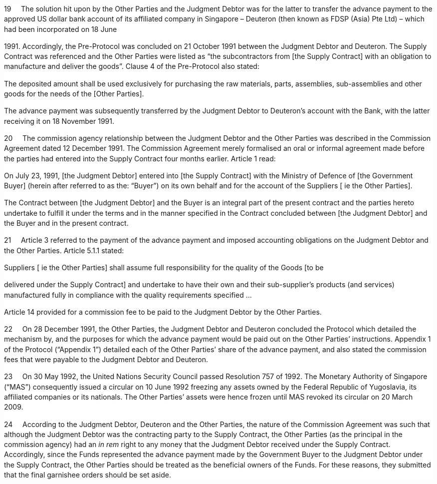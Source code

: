19     The solution hit upon by the Other Parties and the Judgment Debtor was for the latter to transfer the advance payment to the approved US dollar bank account of its affiliated company in Singapore – Deuteron (then known as FDSP (Asia) Pte Ltd) – which had been incorporated on 18 June 

1991\. Accordingly, the Pre-Protocol was concluded on 21 October 1991 between the Judgment Debtor and Deuteron. The Supply Contract was referenced and the Other Parties were listed as “the subcontractors from [the Supply Contract] with an obligation to manufacture and deliver the goods”. Clause 4 of the Pre-Protocol also stated: 

 The deposited amount shall be used exclusively for purchasing the raw materials, parts, assemblies, sub-assemblies and other goods for the needs of the [Other Parties]. 

The advance payment was subsequently transferred by the Judgment Debtor to Deuteron’s account with the Bank, with the latter receiving it on 18 November 1991. 

20     The commission agency relationship between the Judgment Debtor and the Other Parties was described in the Commission Agreement dated 12 December 1991. The Commission Agreement merely formalised an oral or informal agreement made before the parties had entered into the Supply Contract four months earlier. Article 1 read: 

 On July 23, 1991, [the Judgment Debtor] entered into [the Supply Contract] with the Ministry of Defence of [the Government Buyer] (herein after referred to as the: “Buyer”) on its own behalf and for the account of the Suppliers [ ie the Other Parties]. 

 The Contract between [the Judgment Debtor] and the Buyer is an integral part of the present contract and the parties hereto undertake to fulfill it under the terms and in the manner specified in the Contract concluded between [the Judgment Debtor] and the Buyer and in the present contract. 

21     Article 3 referred to the payment of the advance payment and imposed accounting obligations on the Judgment Debtor and the Other Parties. Article 5.1.1 stated: 

 Suppliers [ ie the Other Parties] shall assume full responsibility for the quality of the Goods [to be 


 delivered under the Supply Contract] and undertake to have their own and their sub-supplier’s products (and services) manufactured fully in compliance with the quality requirements specified ... 

Article 14 provided for a commission fee to be paid to the Judgment Debtor by the Other Parties. 

22     On 28 December 1991, the Other Parties, the Judgment Debtor and Deuteron concluded the Protocol which detailed the mechanism by, and the purposes for which the advance payment would be paid out on the Other Parties’ instructions. Appendix 1 of the Protocol (“Appendix 1”) detailed each of the Other Parties’ share of the advance payment, and also stated the commission fees that were payable to the Judgment Debtor and Deuteron. 

23     On 30 May 1992, the United Nations Security Council passed Resolution 757 of 1992. The Monetary Authority of Singapore (“MAS”) consequently issued a circular on 10 June 1992 freezing any assets owned by the Federal Republic of Yugoslavia, its affiliated companies or its nationals. The Other Parties’ assets were hence frozen until MAS revoked its circular on 20 March 2009. 

24     According to the Judgment Debtor, Deuteron and the Other Parties, the nature of the Commission Agreement was such that although the Judgment Debtor was the contracting party to the Supply Contract, the Other Parties (as the principal in the commission agency) had an _in rem_ right to any money that the Judgment Debtor received under the Supply Contract. Accordingly, since the Funds represented the advance payment made by the Government Buyer to the Judgment Debtor under the Supply Contract, the Other Parties should be treated as the beneficial owners of the Funds. For these reasons, they submitted that the final garnishee orders should be set aside. 
